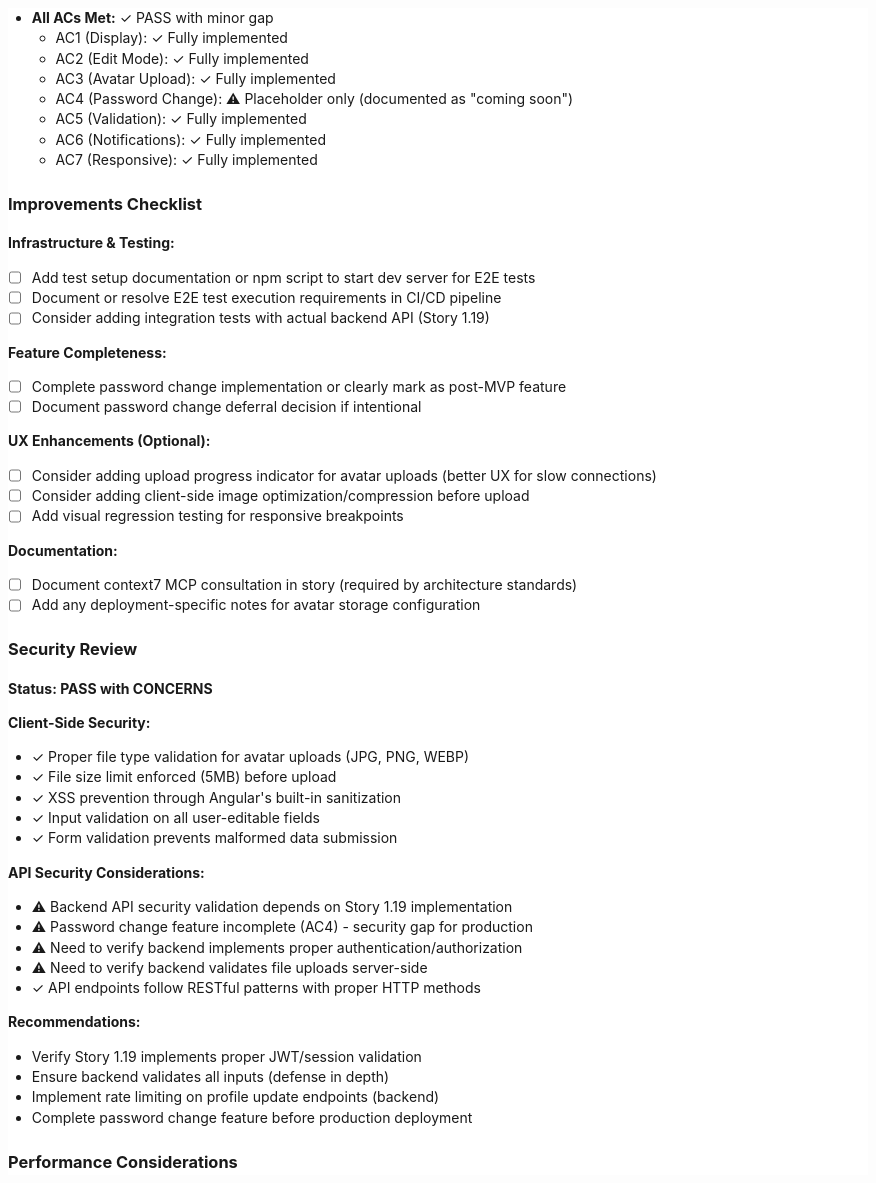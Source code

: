 - **All ACs Met:** ✓ PASS with minor gap
  - AC1 (Display): ✓ Fully implemented
  - AC2 (Edit Mode): ✓ Fully implemented
  - AC3 (Avatar Upload): ✓ Fully implemented
  - AC4 (Password Change): ⚠️ Placeholder only (documented as "coming soon")
  - AC5 (Validation): ✓ Fully implemented
  - AC6 (Notifications): ✓ Fully implemented
  - AC7 (Responsive): ✓ Fully implemented

### Improvements Checklist

**Infrastructure & Testing:**
- [ ] Add test setup documentation or npm script to start dev server for E2E tests
- [ ] Document or resolve E2E test execution requirements in CI/CD pipeline
- [ ] Consider adding integration tests with actual backend API (Story 1.19)

**Feature Completeness:**
- [ ] Complete password change implementation or clearly mark as post-MVP feature
- [ ] Document password change deferral decision if intentional

**UX Enhancements (Optional):**
- [ ] Consider adding upload progress indicator for avatar uploads (better UX for slow connections)
- [ ] Consider adding client-side image optimization/compression before upload
- [ ] Add visual regression testing for responsive breakpoints

**Documentation:**
- [ ] Document context7 MCP consultation in story (required by architecture standards)
- [ ] Add any deployment-specific notes for avatar storage configuration

### Security Review

**Status: PASS with CONCERNS**

**Client-Side Security:**
- ✓ Proper file type validation for avatar uploads (JPG, PNG, WEBP)
- ✓ File size limit enforced (5MB) before upload
- ✓ XSS prevention through Angular's built-in sanitization
- ✓ Input validation on all user-editable fields
- ✓ Form validation prevents malformed data submission

**API Security Considerations:**
- ⚠️ Backend API security validation depends on Story 1.19 implementation
- ⚠️ Password change feature incomplete (AC4) - security gap for production
- ⚠️ Need to verify backend implements proper authentication/authorization
- ⚠️ Need to verify backend validates file uploads server-side
- ✓ API endpoints follow RESTful patterns with proper HTTP methods

**Recommendations:**
- Verify Story 1.19 implements proper JWT/session validation
- Ensure backend validates all inputs (defense in depth)
- Implement rate limiting on profile update endpoints (backend)
- Complete password change feature before production deployment

### Performance Considerations
